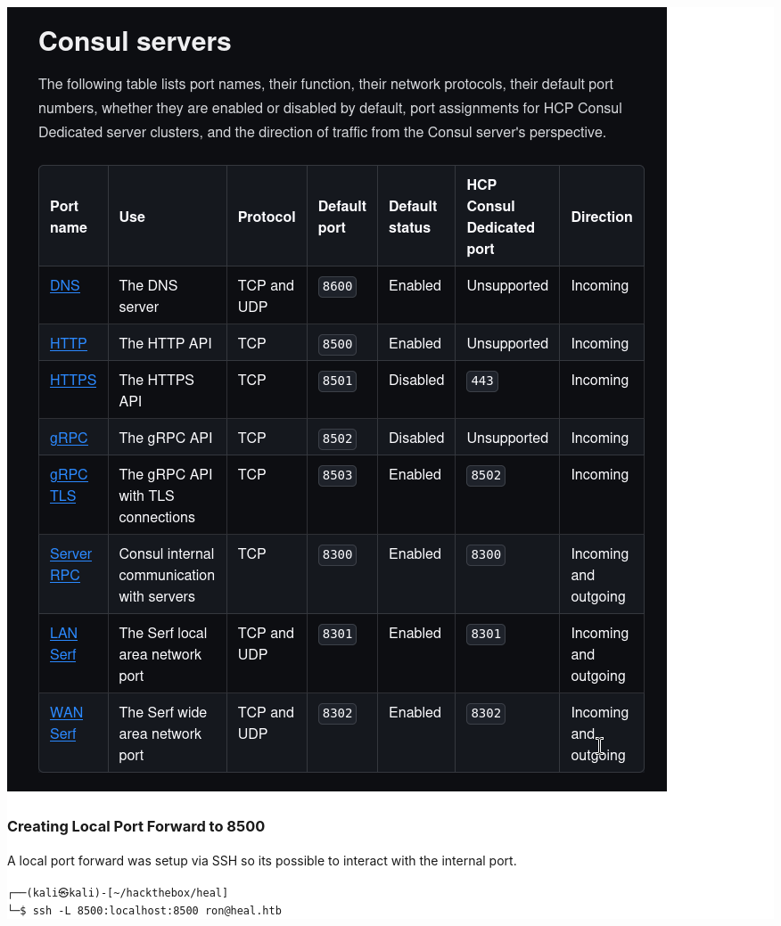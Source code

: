 ![f683e0d5df2b2f907cc6f7fa8767c110.png](/assets/img/f683e0d5df2b2f907cc6f7fa8767c110.png)

### Creating Local Port Forward to 8500

A local port forward was setup via SSH so its possible to interact with the internal port.

```console
┌──(kali㉿kali)-[~/hackthebox/heal]
└─$ ssh -L 8500:localhost:8500 ron@heal.htb
```
